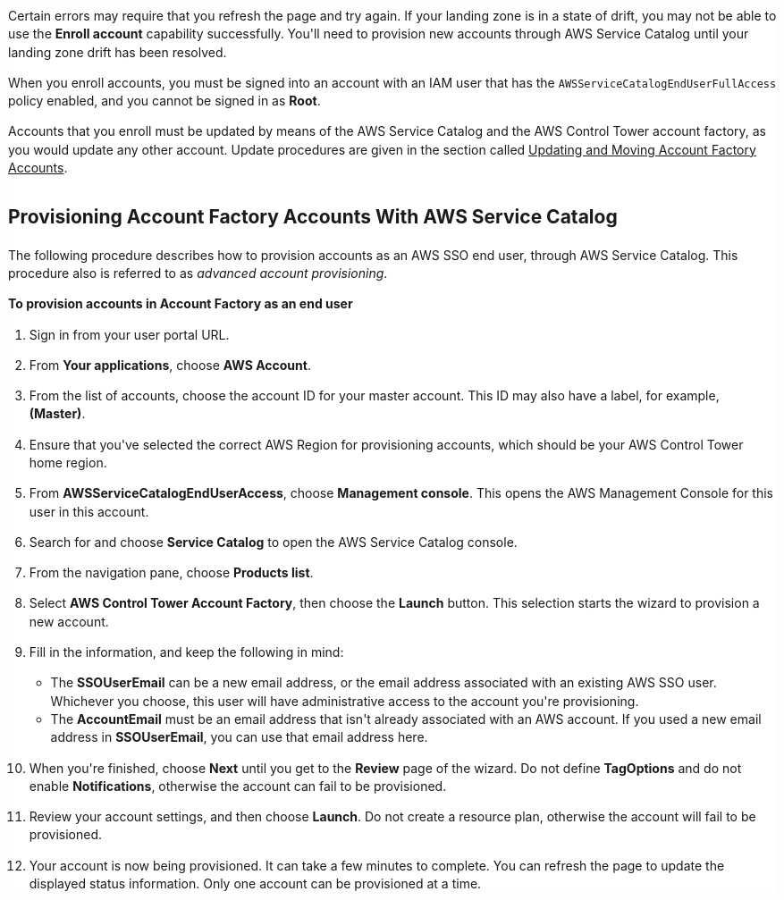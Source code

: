 Certain errors may require that you refresh the page and try again\. If your landing zone is in a state of drift, you may not be able to use the **Enroll account** capability successfully\. You'll need to provision new accounts through AWS Service Catalog until your landing zone drift has been resolved\. 

When you enroll accounts, you must be signed into an account with an IAM user that has the `AWSServiceCatalogEndUserFullAccess` policy enabled, and you cannot be signed in as **Root**\.

Accounts that you enroll must be updated by means of the AWS Service Catalog and the AWS Control Tower account factory, as you would update any other account\. Update procedures are given in the section called [Updating and Moving Account Factory Accounts](#updating-account-factory-accounts)\. 

## Provisioning Account Factory Accounts With AWS Service Catalog<a name="provision-as-end-user"></a>

The following procedure describes how to provision accounts as an AWS SSO end user, through AWS Service Catalog\. This procedure also is referred to as *advanced account provisioning*\.

**To provision accounts in Account Factory as an end user**

1. Sign in from your user portal URL\.

1. From **Your applications**, choose **AWS Account**\.

1. From the list of accounts, choose the account ID for your master account\. This ID may also have a label, for example, **\(Master\)**\. 

1. Ensure that you've selected the correct AWS Region for provisioning accounts, which should be your AWS Control Tower home region\.

1. From **AWSServiceCatalogEndUserAccess**, choose **Management console**\. This opens the AWS Management Console for this user in this account\.

1. Search for and choose **Service Catalog** to open the AWS Service Catalog console\.

1. From the navigation pane, choose **Products list**\.

1. Select **AWS Control Tower Account Factory**, then choose the **Launch** button\. This selection starts the wizard to provision a new account\.

1. Fill in the information, and keep the following in mind:
   + The **SSOUserEmail** can be a new email address, or the email address associated with an existing AWS SSO user\. Whichever you choose, this user will have administrative access to the account you're provisioning\.
   + The **AccountEmail** must be an email address that isn't already associated with an AWS account\. If you used a new email address in **SSOUserEmail**, you can use that email address here\.

1. When you're finished, choose **Next** until you get to the **Review** page of the wizard\. Do not define **TagOptions** and do not enable **Notifications**, otherwise the account can fail to be provisioned\.

1. Review your account settings, and then choose **Launch**\. Do not create a resource plan, otherwise the account will fail to be provisioned\.

1. Your account is now being provisioned\. It can take a few minutes to complete\. You can refresh the page to update the displayed status information\. Only one account can be provisioned at a time\.

